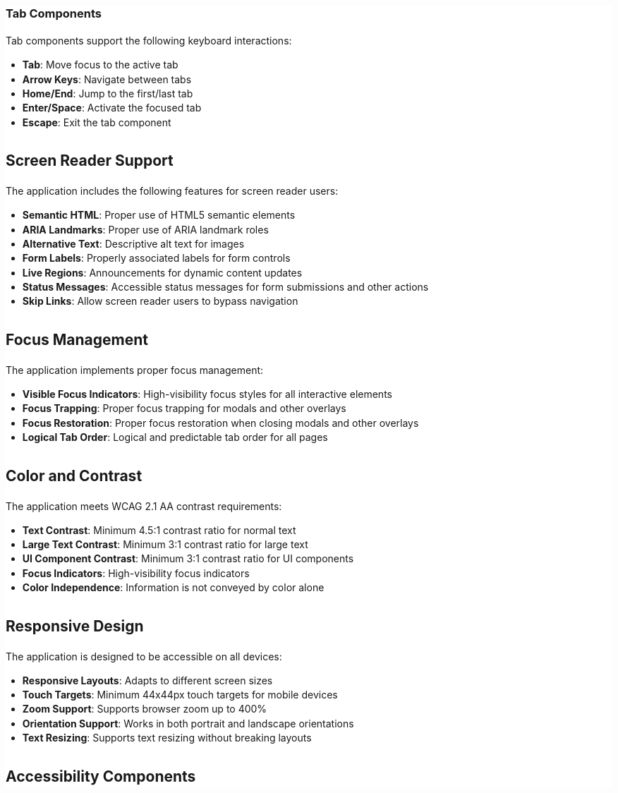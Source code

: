 ### Tab Components

Tab components support the following keyboard interactions:

- **Tab**: Move focus to the active tab
- **Arrow Keys**: Navigate between tabs
- **Home/End**: Jump to the first/last tab
- **Enter/Space**: Activate the focused tab
- **Escape**: Exit the tab component

## Screen Reader Support

The application includes the following features for screen reader users:

- **Semantic HTML**: Proper use of HTML5 semantic elements
- **ARIA Landmarks**: Proper use of ARIA landmark roles
- **Alternative Text**: Descriptive alt text for images
- **Form Labels**: Properly associated labels for form controls
- **Live Regions**: Announcements for dynamic content updates
- **Status Messages**: Accessible status messages for form submissions and other actions
- **Skip Links**: Allow screen reader users to bypass navigation

## Focus Management

The application implements proper focus management:

- **Visible Focus Indicators**: High-visibility focus styles for all interactive elements
- **Focus Trapping**: Proper focus trapping for modals and other overlays
- **Focus Restoration**: Proper focus restoration when closing modals and other overlays
- **Logical Tab Order**: Logical and predictable tab order for all pages

## Color and Contrast

The application meets WCAG 2.1 AA contrast requirements:

- **Text Contrast**: Minimum 4.5:1 contrast ratio for normal text
- **Large Text Contrast**: Minimum 3:1 contrast ratio for large text
- **UI Component Contrast**: Minimum 3:1 contrast ratio for UI components
- **Focus Indicators**: High-visibility focus indicators
- **Color Independence**: Information is not conveyed by color alone

## Responsive Design

The application is designed to be accessible on all devices:

- **Responsive Layouts**: Adapts to different screen sizes
- **Touch Targets**: Minimum 44x44px touch targets for mobile devices
- **Zoom Support**: Supports browser zoom up to 400%
- **Orientation Support**: Works in both portrait and landscape orientations
- **Text Resizing**: Supports text resizing without breaking layouts

## Accessibility Components
